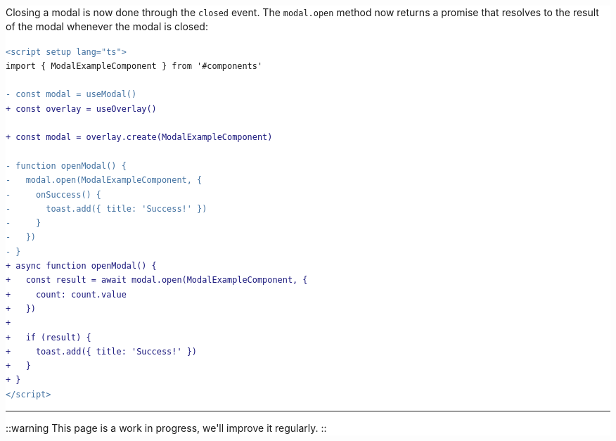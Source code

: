 Closing a modal is now done through the `closed` event. The `modal.open` method now returns a promise that resolves to the result of the modal whenever the modal is closed:

```diff
<script setup lang="ts">
import { ModalExampleComponent } from '#components'

- const modal = useModal()
+ const overlay = useOverlay()

+ const modal = overlay.create(ModalExampleComponent)

- function openModal() {
-   modal.open(ModalExampleComponent, {
-     onSuccess() {
-       toast.add({ title: 'Success!' })
-     }
-   })
- }
+ async function openModal() {
+   const result = await modal.open(ModalExampleComponent, {
+     count: count.value
+   })
+
+   if (result) {
+     toast.add({ title: 'Success!' })
+   }
+ }
</script>
```

---

::warning
This page is a work in progress, we'll improve it regularly.
::
